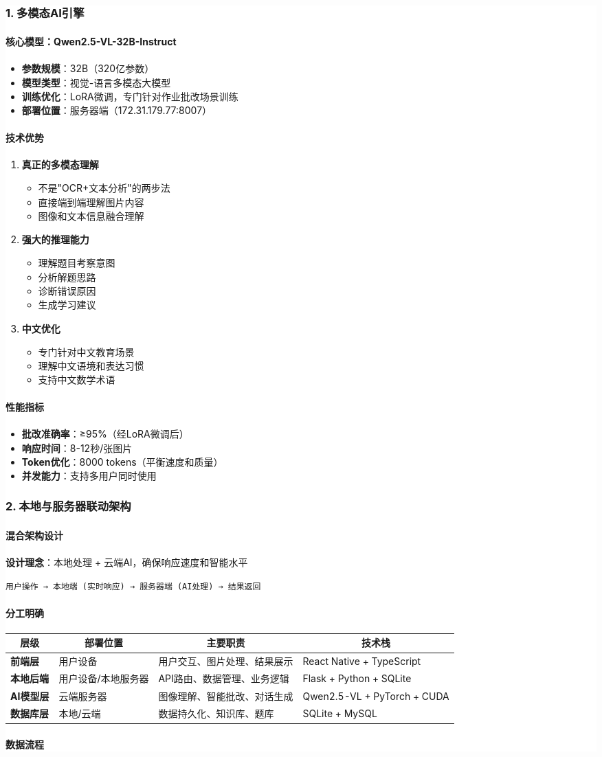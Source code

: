 ### 1. 多模态AI引擎

#### 核心模型：Qwen2.5-VL-32B-Instruct
- **参数规模**：32B（320亿参数）
- **模型类型**：视觉-语言多模态大模型
- **训练优化**：LoRA微调，专门针对作业批改场景训练
- **部署位置**：服务器端（172.31.179.77:8007）

#### 技术优势
1. **真正的多模态理解**
   - 不是"OCR+文本分析"的两步法
   - 直接端到端理解图片内容
   - 图像和文本信息融合理解

2. **强大的推理能力**
   - 理解题目考察意图
   - 分析解题思路
   - 诊断错误原因
   - 生成学习建议

3. **中文优化**
   - 专门针对中文教育场景
   - 理解中文语境和表达习惯
   - 支持中文数学术语

#### 性能指标
- **批改准确率**：≥95%（经LoRA微调后）
- **响应时间**：8-12秒/张图片
- **Token优化**：8000 tokens（平衡速度和质量）
- **并发能力**：支持多用户同时使用

### 2. 本地与服务器联动架构

#### 混合架构设计
**设计理念**：本地处理 + 云端AI，确保响应速度和智能水平

```
用户操作 → 本地端 (实时响应) → 服务器端 (AI处理) → 结果返回
```

#### 分工明确

| 层级 | 部署位置 | 主要职责 | 技术栈 |
|------|----------|----------|--------|
| **前端层** | 用户设备 | 用户交互、图片处理、结果展示 | React Native + TypeScript |
| **本地后端** | 用户设备/本地服务器 | API路由、数据管理、业务逻辑 | Flask + Python + SQLite |
| **AI模型层** | 云端服务器 | 图像理解、智能批改、对话生成 | Qwen2.5-VL + PyTorch + CUDA |
| **数据库层** | 本地/云端 | 数据持久化、知识库、题库 | SQLite + MySQL |

#### 数据流程
